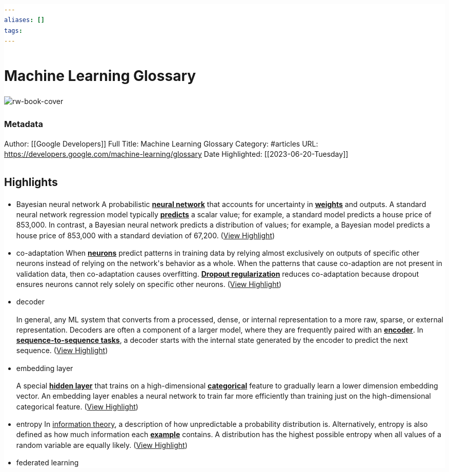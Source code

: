 ```yaml
---
aliases: []
tags:
---
```

# Machine Learning Glossary

![rw-book-cover](https://www.gstatic.com/devrel-devsite/prod/v17bab36d69ae03fcc913f41eaedd7c01378ceed3d66f27cd213f7054697e46ba/developers/images/opengraph/white.png)
### Metadata
Author: [[Google Developers]]
Full Title: Machine Learning Glossary
Category: #articles
URL: https://developers.google.com/machine-learning/glossary
Date Highlighted: [[2023-06-20-Tuesday]]

## Highlights
- Bayesian neural network
  A probabilistic [**neural network**](https://developers.google.com/machine-learning/glossary#neural_network) that accounts for uncertainty in [**weights**](https://developers.google.com/machine-learning/glossary#weight) and outputs. A standard neural network regression model typically [**predicts**](https://developers.google.com/machine-learning/glossary#prediction) a scalar value; for example, a standard model predicts a house price of 853,000. In contrast, a Bayesian neural network predicts a distribution of values; for example, a Bayesian model predicts a house price of 853,000 with a standard deviation of 67,200. ([View Highlight](https://read.readwise.io/read/01h2evd8dnmz222a7n8736khav))
- co-adaptation
  When [**neurons**](https://developers.google.com/machine-learning/glossary#neuron) predict patterns in training data by relying almost exclusively on outputs of specific other neurons instead of relying on the network's behavior as a whole. When the patterns that cause co-adaption are not present in validation data, then co-adaptation causes overfitting. [**Dropout regularization**](https://developers.google.com/machine-learning/glossary#dropout_regularization) reduces co-adaptation because dropout ensures neurons cannot rely solely on specific other neurons. ([View Highlight](https://read.readwise.io/read/01h2gqxsphk192vztt41pjxppp))
- decoder
  
  In general, any ML system that converts from a processed, dense, or internal representation to a more raw, sparse, or external representation.
  Decoders are often a component of a larger model, where they are frequently paired with an [**encoder**](https://developers.google.com/machine-learning/glossary#encoder).
  In [**sequence-to-sequence tasks**](https://developers.google.com/machine-learning/glossary#sequence-to-sequence-task), a decoder starts with the internal state generated by the encoder to predict the next sequence. ([View Highlight](https://read.readwise.io/read/01h2gs4rxvdsjgzdbf2t0p4te0))
- embedding layer
  
  
  A special [**hidden layer**](https://developers.google.com/machine-learning/glossary#hidden_layer) that trains on a high-dimensional [**categorical**](https://developers.google.com/machine-learning/glossary#categorical_data) feature to gradually learn a lower dimension embedding vector. An embedding layer enables a neural network to train far more efficiently than training just on the high-dimensional categorical feature. ([View Highlight](https://read.readwise.io/read/01h2gszn7v31phcmj54ad52ttn))
- entropy
  In [information theory](https://wikipedia.org/wiki/Information_theory), a description of how unpredictable a probability distribution is. Alternatively, entropy is also defined as how much information each [**example**](https://developers.google.com/machine-learning/glossary#example) contains. A distribution has the highest possible entropy when all values of a random variable are equally likely. ([View Highlight](https://read.readwise.io/read/01h2gv1nfn6qfya90gx9sks9xs))
- federated learning
